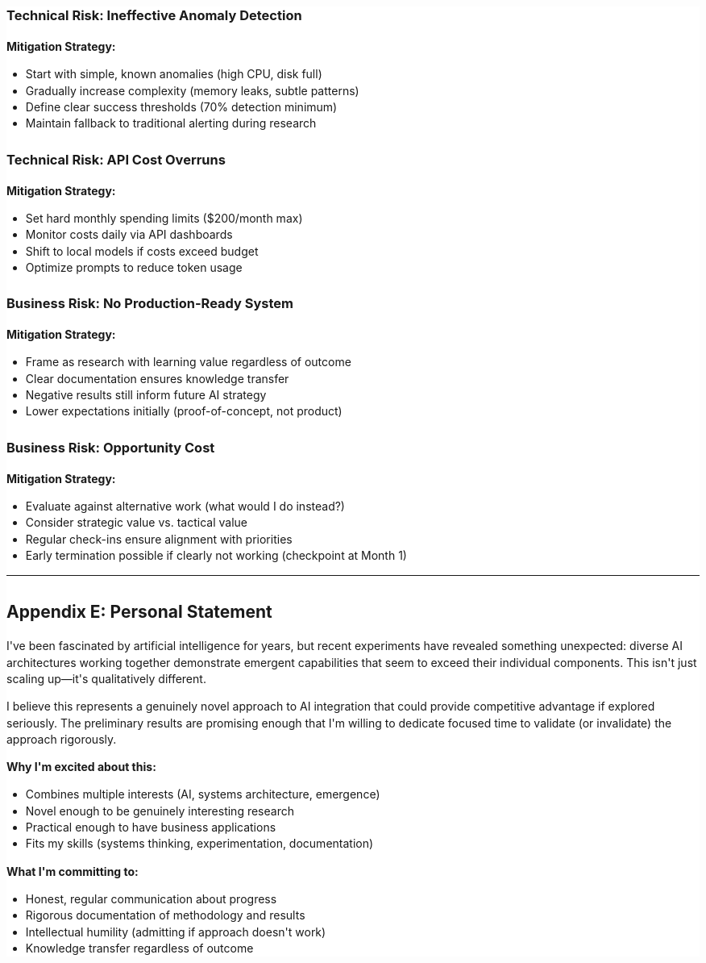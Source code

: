 ### Technical Risk: Ineffective Anomaly Detection
**Mitigation Strategy:**
- Start with simple, known anomalies (high CPU, disk full)
- Gradually increase complexity (memory leaks, subtle patterns)
- Define clear success thresholds (70% detection minimum)
- Maintain fallback to traditional alerting during research

### Technical Risk: API Cost Overruns
**Mitigation Strategy:**
- Set hard monthly spending limits ($200/month max)
- Monitor costs daily via API dashboards
- Shift to local models if costs exceed budget
- Optimize prompts to reduce token usage

### Business Risk: No Production-Ready System
**Mitigation Strategy:**
- Frame as research with learning value regardless of outcome
- Clear documentation ensures knowledge transfer
- Negative results still inform future AI strategy
- Lower expectations initially (proof-of-concept, not product)

### Business Risk: Opportunity Cost
**Mitigation Strategy:**
- Evaluate against alternative work (what would I do instead?)
- Consider strategic value vs. tactical value
- Regular check-ins ensure alignment with priorities
- Early termination possible if clearly not working (checkpoint at Month 1)

---

## Appendix E: Personal Statement

I've been fascinated by artificial intelligence for years, but recent experiments have revealed something unexpected: diverse AI architectures working together demonstrate emergent capabilities that seem to exceed their individual components. This isn't just scaling up—it's qualitatively different.

I believe this represents a genuinely novel approach to AI integration that could provide competitive advantage if explored seriously. The preliminary results are promising enough that I'm willing to dedicate focused time to validate (or invalidate) the approach rigorously.

**Why I'm excited about this:**
- Combines multiple interests (AI, systems architecture, emergence)
- Novel enough to be genuinely interesting research
- Practical enough to have business applications
- Fits my skills (systems thinking, experimentation, documentation)

**What I'm committing to:**
- Honest, regular communication about progress
- Rigorous documentation of methodology and results
- Intellectual humility (admitting if approach doesn't work)
- Knowledge transfer regardless of outcome
